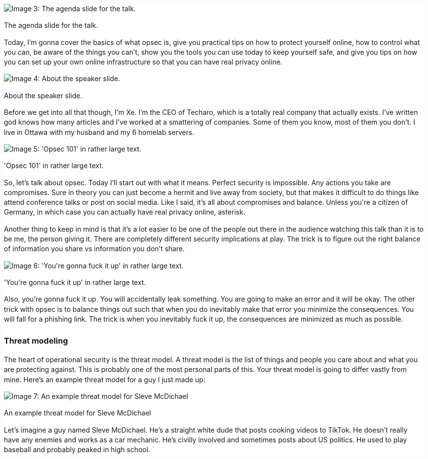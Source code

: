 ![Image 3: The agenda slide for the talk.](https://cdn.xeiaso.net/file/christine-static/talks/2025/opsec-and-you/004.jpg)

The agenda slide for the talk.

Today, I’m gonna cover the basics of what opsec is, give you practical tips on how to protect yourself online, how to control what you can, be aware of the things you can’t, show you the tools you can use today to keep yourself safe, and give you tips on how you can set up your own online infrastructure so that you can have real privacy online.

![Image 4: About the speaker slide.](https://cdn.xeiaso.net/file/christine-static/talks/2025/opsec-and-you/005.jpg)

About the speaker slide.

Before we get into all that though, I’m Xe. I’m the CEO of Techaro, which is a totally real company that actually exists. I’ve written god knows how many articles and I’ve worked at a smattering of companies. Some of them you know, most of them you don’t. I live in Ottawa with my husband and my 6 homelab servers.

![Image 5: 'Opsec 101' in rather large text.](https://cdn.xeiaso.net/file/christine-static/talks/2025/opsec-and-you/006.jpg)

'Opsec 101' in rather large text.

So, let’s talk about opsec. Today I’ll start out with what it means. Perfect security is impossible. Any actions you take are compromises. Sure in theory you can just become a hermit and live away from society, but that makes it difficult to do things like attend conference talks or post on social media. Like I said, it’s all about compromises and balance. Unless you're a citizen of Germany, in which case you can actually have real privacy online, asterisk.

Another thing to keep in mind is that it’s a lot easier to be one of the people out there in the audience watching this talk than it is to be me, the person giving it. There are completely different security implications at play. The trick is to figure out the right balance of information you share vs information you don’t share.

![Image 6: 'You're gonna fuck it up' in rather large text.](https://cdn.xeiaso.net/file/christine-static/talks/2025/opsec-and-you/011.jpg)

'You're gonna fuck it up' in rather large text.

Also, you’re gonna fuck it up. You will accidentally leak something. You are going to make an error and it will be okay. The other trick with opsec is to balance things out such that when you do inevitably make that error you minimize the consequences. You will fall for a phishing link. The trick is when you inevitably fuck it up, the consequences are minimized as much as possible.

### Threat modeling

The heart of operational security is the threat model. A threat model is the list of things and people you care about and what you are protecting against. This is probably one of the most personal parts of this. Your threat model is going to differ vastly from mine. Here’s an example threat model for a guy I just made up:

![Image 7: An example threat model for Sleve McDichael](https://cdn.xeiaso.net/file/christine-static/talks/2025/opsec-and-you/013.jpg)

An example threat model for Sleve McDichael

Let’s imagine a guy named Sleve McDichael. He’s a straight white dude that posts cooking videos to TikTok. He doesn’t really have any enemies and works as a car mechanic. He’s civilly involved and sometimes posts about US politics. He used to play baseball and probably peaked in high school.
